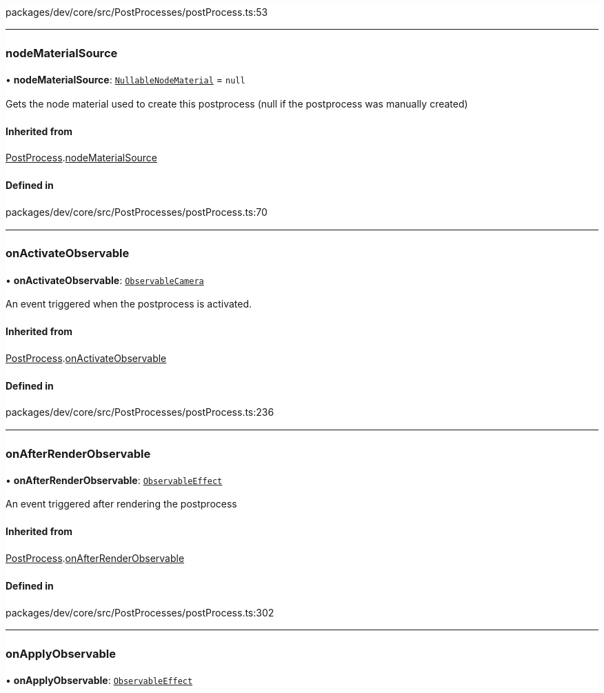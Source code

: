 packages/dev/core/src/PostProcesses/postProcess.ts:53

___

### nodeMaterialSource

• **nodeMaterialSource**: [`Nullable`](../modules.md#nullable)[`NodeMaterial`](NodeMaterial.md) = `null`

Gets the node material used to create this postprocess (null if the postprocess was manually created)

#### Inherited from

[PostProcess](PostProcess.md).[nodeMaterialSource](PostProcess.md#nodematerialsource)

#### Defined in

packages/dev/core/src/PostProcesses/postProcess.ts:70

___

### onActivateObservable

• **onActivateObservable**: [`Observable`](Observable.md)[`Camera`](Camera.md)

An event triggered when the postprocess is activated.

#### Inherited from

[PostProcess](PostProcess.md).[onActivateObservable](PostProcess.md#onactivateobservable)

#### Defined in

packages/dev/core/src/PostProcesses/postProcess.ts:236

___

### onAfterRenderObservable

• **onAfterRenderObservable**: [`Observable`](Observable.md)[`Effect`](Effect.md)

An event triggered after rendering the postprocess

#### Inherited from

[PostProcess](PostProcess.md).[onAfterRenderObservable](PostProcess.md#onafterrenderobservable)

#### Defined in

packages/dev/core/src/PostProcesses/postProcess.ts:302

___

### onApplyObservable

• **onApplyObservable**: [`Observable`](Observable.md)[`Effect`](Effect.md)
